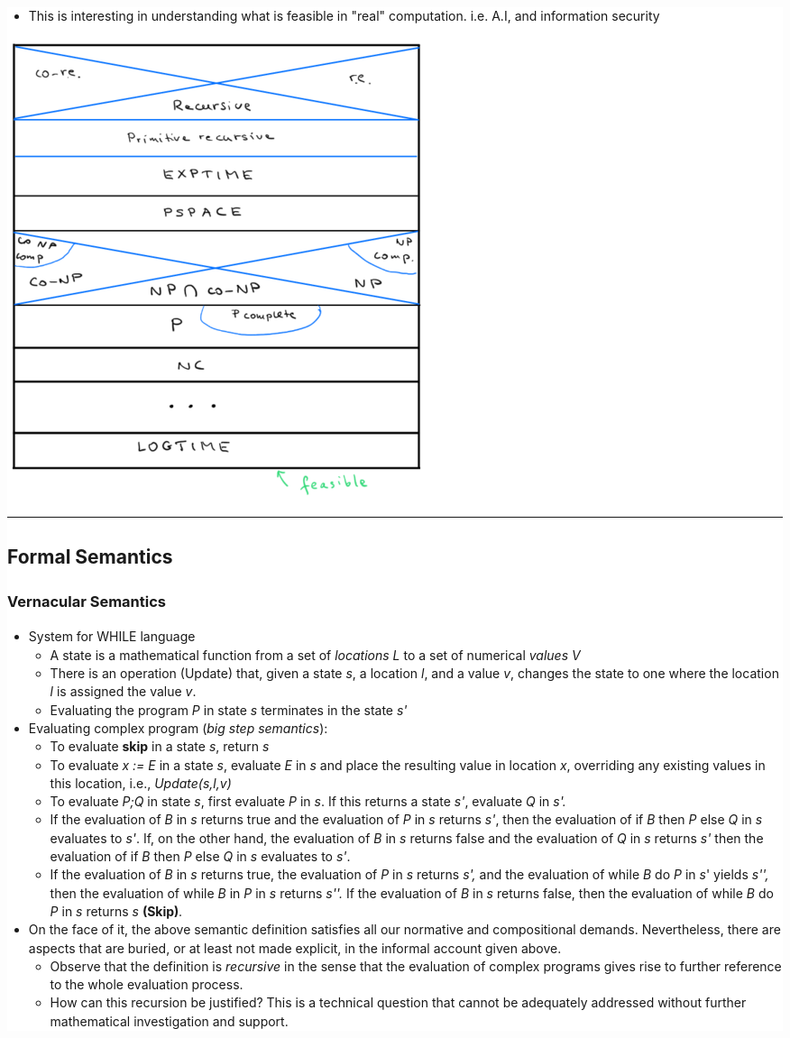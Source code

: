     
- This is interesting in understanding what is feasible in "real" computation. i.e. A.I, and information security

![Untitled_10.png](Untitled_10.png)

---

## Formal Semantics

### Vernacular Semantics

- System for WHILE language
    - A state is a mathematical function from a set of *locations L* to a set of numerical *values V*
    - There is an operation (Update) that, given a state *s*, a location *l*, and a value *v*, changes the state to one where the location *l* is assigned the value *v*.
    - Evaluating the program *P* in state *s* terminates in the state *s'*
- Evaluating complex program (*big step semantics*):
    - To evaluate **skip** in a state *s*, return *s*
    - To evaluate *x := E* in a state *s*, evaluate *E* in *s* and place the resulting value in location *x*, overriding any existing values in this location, i.e., *Update(s,l,v)*
    - To evaluate *P;Q* in state *s*, first evaluate *P* in *s*. If this returns a state *s'*, evaluate *Q* in *s'.*
    - If the evaluation of *B* in *s* returns true and the evaluation of *P* in *s* returns *s'*, then the evaluation of if *B* then *P* else *Q* in *s* evaluates to *s'*. If, on the other hand, the evaluation of *B* in *s* returns false and the evaluation of *Q* in *s* returns *s'* then the evaluation of if *B* then *P* else *Q* in *s* evaluates to *s'*.
    - If the evaluation of *B* in *s* returns true, the evaluation of *P* in *s* returns *s',* and the evaluation of while *B* do *P* in *s*' yields *s'',*  then the evaluation of while *B* in *P* in *s* returns *s''.* If the evaluation of *B* in *s* returns false, then the evaluation of while *B* do *P* in *s* returns *s* **(Skip)***.*
- On the face of it, the above semantic definition satisfies all our normative and compositional demands. Nevertheless, there are aspects that are buried, or at least not made explicit, in the informal account given above.
    - Observe that the definition is *recursive* in the sense that the evaluation of complex programs gives rise to further reference to the whole evaluation process.
    - How can this recursion be justified? This is a technical question that cannot be adequately addressed without further mathematical investigation and support.
